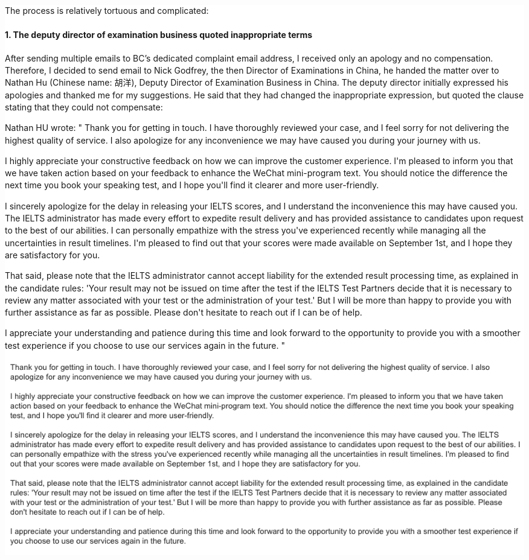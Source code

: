 The process is relatively tortuous and complicated:

#### 1. The deputy director of examination business quoted inappropriate terms

After sending multiple emails to BC’s dedicated complaint email address, I received only an apology and no compensation. Therefore, I decided to send email to Nick Godfrey, the then Director of Examinations in China, he handed the matter over to Nathan Hu (Chinese name: 胡洋), Deputy Director of Examination Business in China. The deputy director initially expressed his apologies and thanked me for my suggestions. He said that they had changed the inappropriate expression, but quoted the clause stating that they could not compensate:

Nathan HU wrote:
"
Thank you for getting in touch. I have thoroughly reviewed your case, and I feel sorry for not delivering the highest quality of service. I also apologize for any inconvenience we may have caused you during your journey with us.

 

I highly appreciate your constructive feedback on how we can improve the customer experience. I'm pleased to inform you that we have taken action based on your feedback to enhance the WeChat mini-program text. You should notice the difference the next time you book your speaking test, and I hope you'll find it clearer and more user-friendly.

 

I sincerely apologize for the delay in releasing your IELTS scores, and I understand the inconvenience this may have caused you. The IELTS administrator has made every effort to expedite result delivery and has provided assistance to candidates upon request to the best of our abilities. I can personally empathize with the stress you've experienced recently while managing all the uncertainties in result timelines. I'm pleased to find out that your scores were made available on September 1st, and I hope they are satisfactory for you.

 

That said, please note that the IELTS administrator cannot accept liability for the extended result processing time, as explained in the candidate rules: 'Your result may not be issued on time after the test if the IELTS Test Partners decide that it is necessary to review any matter associated with your test or the administration of your test.' But I will be more than happy to provide you with further assistance as far as possible. Please don't hesitate to reach out if I can be of help.

 

I appreciate your understanding and patience during this time and look forward to the opportunity to provide you with a smoother test experience if you choose to use our services again in the future.
"
<br>

![huang_email_1](./huyang_email_1.png)
